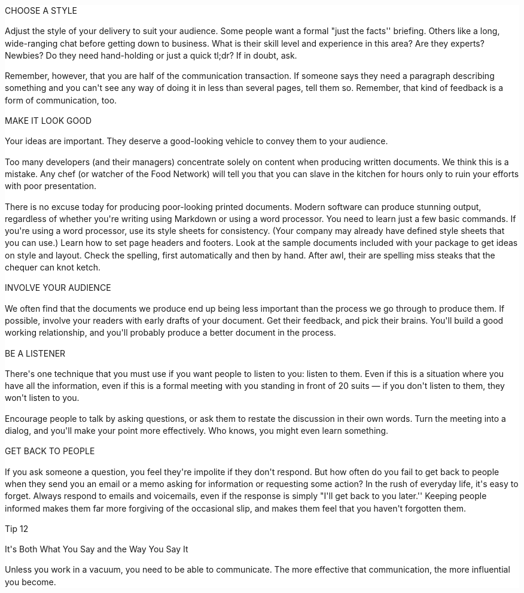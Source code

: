 CHOOSE A STYLE

Adjust the style of your delivery to suit your audience. Some people want a formal "just the facts'' briefing. Others like a long, wide-ranging chat before getting down to business. What is their skill level and experience in this area? Are they experts? Newbies? Do they need hand-holding or just a quick tl;dr? If in doubt, ask.

Remember, however, that you are half of the communication transaction. If someone says they need a paragraph describing something and you can't see any way of doing it in less than several pages, tell them so. Remember, that kind of feedback is a form of communication, too.

MAKE IT LOOK GOOD

Your ideas are important. They deserve a good-looking vehicle to convey them to your audience.

Too many developers (and their managers) concentrate solely on content when producing written documents. We think this is a mistake. Any chef (or watcher of the Food Network) will tell you that you can slave in the kitchen for hours only to ruin your efforts with poor presentation.

There is no excuse today for producing poor-looking printed documents. Modern software can produce stunning output, regardless of whether you're writing using Markdown or using a word processor. You need to learn just a few basic commands. If you're using a word processor, use its style sheets for consistency. (Your company may already have defined style sheets that you can use.) Learn how to set page headers and footers. Look at the sample documents included with your package to get ideas on style and layout. Check the spelling, first automatically and then by hand. After awl, their are spelling miss steaks that the chequer can knot ketch.

INVOLVE YOUR AUDIENCE

We often find that the documents we produce end up being less important than the process we go through to produce them. If possible, involve your readers with early drafts of your document. Get their feedback, and pick their brains. You'll build a good working relationship, and you'll probably produce a better document in the process.

BE A LISTENER

There's one technique that you must use if you want people to listen to you: listen to them. Even if this is a situation where you have all the information, even if this is a formal meeting with you standing in front of 20 suits — if you don't listen to them, they won't listen to you.

Encourage people to talk by asking questions, or ask them to restate the discussion in their own words. Turn the meeting into a dialog, and you'll make your point more effectively. Who knows, you might even learn something.

GET BACK TO PEOPLE

If you ask someone a question, you feel they're impolite if they don't respond. But how often do you fail to get back to people when they send you an email or a memo asking for information or requesting some action? In the rush of everyday life, it's easy to forget. Always respond to emails and voicemails, even if the response is simply "I'll get back to you later.'' Keeping people informed makes them far more forgiving of the occasional slip, and makes them feel that you haven't forgotten them.

Tip 12

It's Both What You Say and the Way You Say It

Unless you work in a vacuum, you need to be able to communicate. The more effective that communication, the more influential you become.
